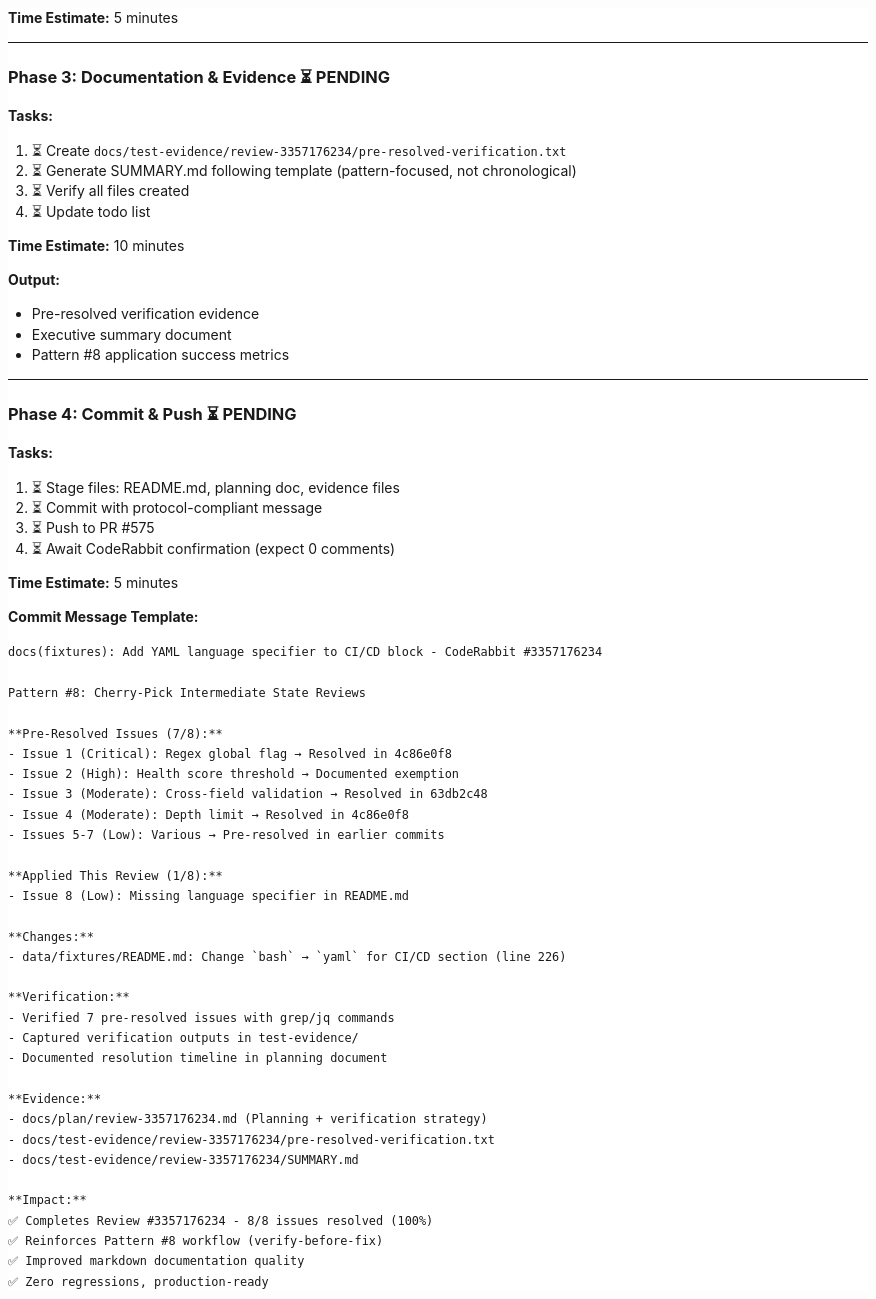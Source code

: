 **Time Estimate:** 5 minutes

---

### Phase 3: Documentation & Evidence ⏳ PENDING

**Tasks:**
1. ⏳ Create `docs/test-evidence/review-3357176234/pre-resolved-verification.txt`
2. ⏳ Generate SUMMARY.md following template (pattern-focused, not chronological)
3. ⏳ Verify all files created
4. ⏳ Update todo list

**Time Estimate:** 10 minutes

**Output:**
- Pre-resolved verification evidence
- Executive summary document
- Pattern #8 application success metrics

---

### Phase 4: Commit & Push ⏳ PENDING

**Tasks:**
1. ⏳ Stage files: README.md, planning doc, evidence files
2. ⏳ Commit with protocol-compliant message
3. ⏳ Push to PR #575
4. ⏳ Await CodeRabbit confirmation (expect 0 comments)

**Time Estimate:** 5 minutes

**Commit Message Template:**
```text
docs(fixtures): Add YAML language specifier to CI/CD block - CodeRabbit #3357176234

Pattern #8: Cherry-Pick Intermediate State Reviews

**Pre-Resolved Issues (7/8):**
- Issue 1 (Critical): Regex global flag → Resolved in 4c86e0f8
- Issue 2 (High): Health score threshold → Documented exemption
- Issue 3 (Moderate): Cross-field validation → Resolved in 63db2c48
- Issue 4 (Moderate): Depth limit → Resolved in 4c86e0f8
- Issues 5-7 (Low): Various → Pre-resolved in earlier commits

**Applied This Review (1/8):**
- Issue 8 (Low): Missing language specifier in README.md

**Changes:**
- data/fixtures/README.md: Change `bash` → `yaml` for CI/CD section (line 226)

**Verification:**
- Verified 7 pre-resolved issues with grep/jq commands
- Captured verification outputs in test-evidence/
- Documented resolution timeline in planning document

**Evidence:**
- docs/plan/review-3357176234.md (Planning + verification strategy)
- docs/test-evidence/review-3357176234/pre-resolved-verification.txt
- docs/test-evidence/review-3357176234/SUMMARY.md

**Impact:**
✅ Completes Review #3357176234 - 8/8 issues resolved (100%)
✅ Reinforces Pattern #8 workflow (verify-before-fix)
✅ Improved markdown documentation quality
✅ Zero regressions, production-ready

```